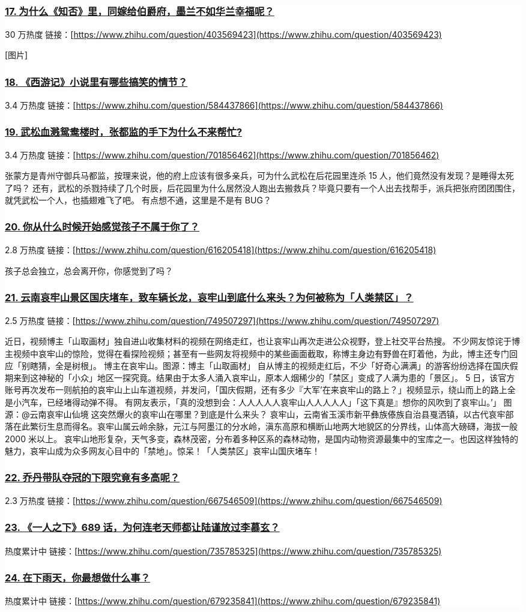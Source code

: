 

### [17. 为什么《知否》里，同嫁给伯爵府，墨兰不如华兰幸福呢？](https://www.zhihu.com/question/403569423)
30 万热度 链接：[https://www.zhihu.com/question/403569423](https://www.zhihu.com/question/403569423)

[图片]

### [18. 《西游记》小说里有哪些搞笑的情节？](https://www.zhihu.com/question/584437866)
3.4 万热度 链接：[https://www.zhihu.com/question/584437866](https://www.zhihu.com/question/584437866)



### [19. 武松血溅鸳鸯楼时，张都监的手下为什么不来帮忙?](https://www.zhihu.com/question/701856462)
3.4 万热度 链接：[https://www.zhihu.com/question/701856462](https://www.zhihu.com/question/701856462)

张蒙方是青州守御兵马都监，按理来说，他的府上应该有很多亲兵，可为什么武松在后花园里连杀 15 人，他们竟然没有发现？是睡得太死了吗？ 还有，武松的杀戮持续了几个时辰，后花园里为什么居然没人跑出去搬救兵？毕竟只要有一个人出去找帮手，派兵把张府团团围住，就凭武松一个人，也插翅难飞了吧。 有点想不通，这里是不是有 BUG？

### [20. 你从什么时候开始感觉孩子不属于你了？](https://www.zhihu.com/question/616205418)
2.8 万热度 链接：[https://www.zhihu.com/question/616205418](https://www.zhihu.com/question/616205418)

孩子总会独立，总会离开你，你感觉到了吗？

### [21. 云南哀牢山景区国庆堵车，致车辆长龙，哀牢山到底什么来头？为何被称为「人类禁区」？](https://www.zhihu.com/question/749507297)
2.5 万热度 链接：[https://www.zhihu.com/question/749507297](https://www.zhihu.com/question/749507297)

近日，视频博主「山取画材」独自进山收集材料的视频在网络走红，也让哀牢山再次走进公众视野，登上社交平台热搜。 不少网友惊诧于博主视频中哀牢山的惊险，觉得在看探险视频；甚至有一些网友将视频中的某些画面截取，称博主身边有野兽在盯着他，为此，博主还专门回应「别瞎猜，全是树根」。 博主在哀牢山。图源：博主「山取画材」 自从博主的视频走红后，不少「好奇心满满」的游客纷纷选择在国庆假期来到这神秘的「小众」地区一探究竟。结果由于太多人涌入哀牢山，原本人烟稀少的「禁区」变成了人满为患的「景区」。 5 日，该官方账号再次发布一则航拍的哀牢山上山车道视频，并发问，「国庆假期，还有多少『大军’在来哀牢山的路上？」视频显示，绕山而上的路上全是小汽车，已经堵得动弹不得。 有网友表示，「真的没想到会：人人人人人哀牢山人人人人人」「这下真是』想你的风吹到了哀牢山。’」 图源：@云南哀牢山仙境 这突然爆火的哀牢山在哪里？到底是什么来头？ 哀牢山，云南省玉溪市新平彝族傣族自治县戛洒镇，以古代哀牢部落在此繁衍生息而得名。哀牢山属云岭余脉，元江与阿墨江的分水岭，滇东高原和横断山地两大地貌区的分界线，山体高大磅礴，海拔一般 2000 米以上。 哀牢山地形复杂，天气多变，森林茂密，分布着多种区系的森林动物，是国内动物资源最集中的宝库之一。也因这样独特的魅力，哀牢山成为众多网友心目中的「禁地」。惊呆！「人类禁区」哀牢山国庆堵车！

### [22. 乔丹带队夺冠的下限究竟有多高呢？](https://www.zhihu.com/question/667546509)
2.3 万热度 链接：[https://www.zhihu.com/question/667546509](https://www.zhihu.com/question/667546509)



### [23. 《一人之下》689 话，为何连老天师都让陆谨放过李慕玄？](https://www.zhihu.com/question/735785325)
热度累计中 链接：[https://www.zhihu.com/question/735785325](https://www.zhihu.com/question/735785325)



### [24. 在下雨天，你最想做什么事？](https://www.zhihu.com/question/679235841)
热度累计中 链接：[https://www.zhihu.com/question/679235841](https://www.zhihu.com/question/679235841)
